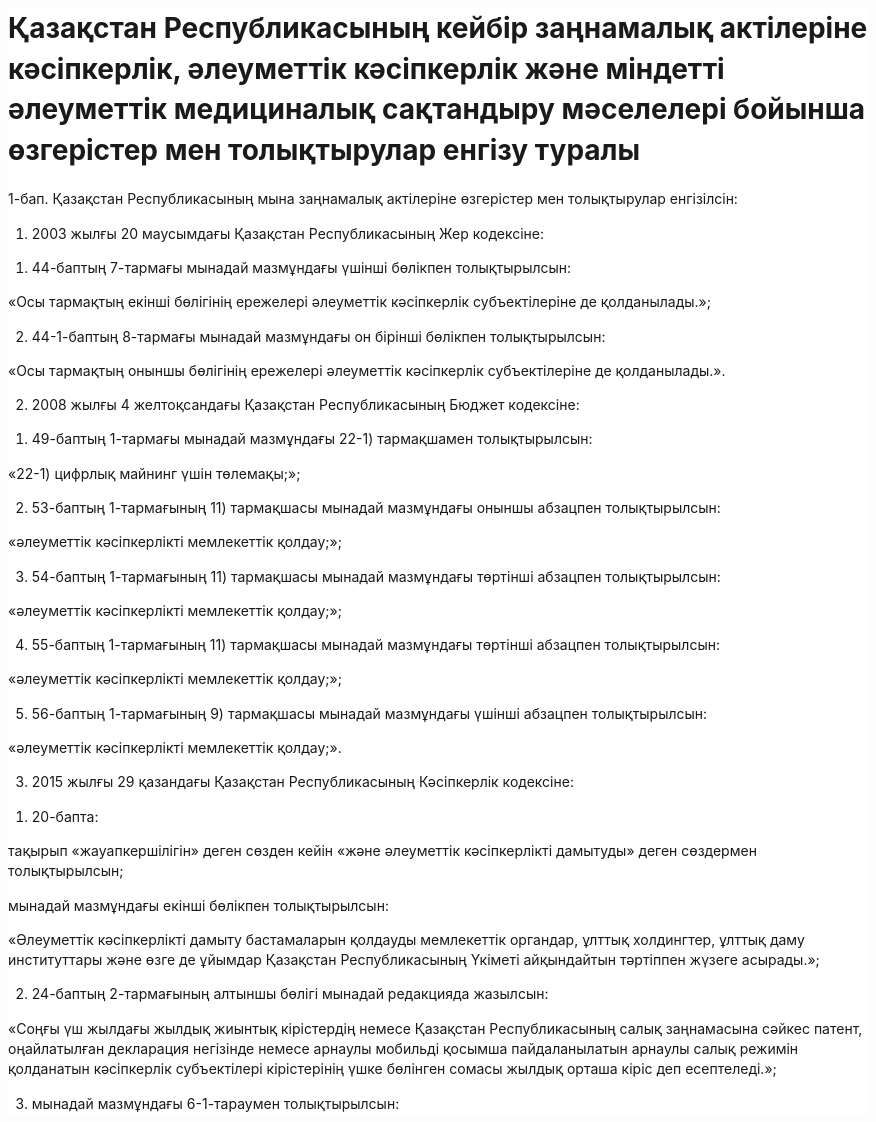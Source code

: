# Қазақстан Республикасының кейбір заңнамалық актілеріне кәсіпкерлік, әлеуметтік кәсіпкерлік және міндетті әлеуметтік медициналық сақтандыру мәселелері бойынша өзгерістер мен толықтырулар енгізу туралы	

1-бап. Қазақстан Республикасының мына заңнамалық актілеріне өзгерістер мен толықтырулар енгізілсін:

1. 2003 жылғы 20 маусымдағы Қазақстан Республикасының Жер кодексіне:

1) 44-баптың 7-тармағы мынадай мазмұндағы үшінші бөлікпен толықтырылсын: 

«Осы тармақтың екінші бөлігінің ережелері әлеуметтік кәсіпкерлік субъектілеріне де қолданылады.»;

2) 44-1-баптың 8-тармағы мынадай мазмұндағы он бірінші бөлікпен толықтырылсын: 

«Осы тармақтың оныншы бөлігінің ережелері әлеуметтік кәсіпкерлік субъектілеріне де қолданылады.».

2. 2008 жылғы 4 желтоқсандағы Қазақстан Республикасының Бюджет кодексіне:

1) 49-баптың 1-тармағы мынадай мазмұндағы 22-1) тармақшамен толықтырылсын:

«22-1) цифрлық майнинг үшін төлемақы;»;   

2) 53-баптың 1-тармағының 11) тармақшасы мынадай мазмұндағы оныншы абзацпен толықтырылсын:

«әлеуметтік кәсіпкерлікті мемлекеттік қолдау;»;

3) 54-баптың 1-тармағының 11) тармақшасы мынадай мазмұндағы төртінші абзацпен толықтырылсын:

«әлеуметтік кәсіпкерлікті мемлекеттік қолдау;»;

4) 55-баптың 1-тармағының 11) тармақшасы мынадай мазмұндағы төртінші абзацпен толықтырылсын:

«әлеуметтік кәсіпкерлікті мемлекеттік қолдау;»;

5)  56-баптың 1-тармағының 9) тармақшасы мынадай мазмұндағы үшінші абзацпен толықтырылсын:

«әлеуметтік кәсіпкерлікті мемлекеттік қолдау;».

3. 2015 жылғы 29 қазандағы Қазақстан Республикасының Кәсіпкерлік кодексіне:

1) 20-бапта:  

тақырып «жауапкершілігін» деген сөзден кейін «және әлеуметтік кәсіпкерлікті дамытуды» деген сөздермен толықтырылсын; 

мынадай мазмұндағы екінші бөлікпен толықтырылсын: 

«Әлеуметтік кәсіпкерлікті дамыту бастамаларын қолдауды мемлекеттік органдар, ұлттық холдингтер, ұлттық даму институттары және өзге де ұйымдар Қазақстан Республикасының Үкіметі айқындайтын тәртіппен жүзеге асырады.»;

2) 24-баптың 2-тармағының алтыншы бөлігі мынадай редакцияда жазылсын:

«Соңғы үш жылдағы жылдық жиынтық кірістердің немесе Қазақстан Республикасының салық заңнамасына сәйкес патент, оңайлатылған декларация негізінде немесе арнаулы мобильді қосымша пайдаланылатын арнаулы салық режимін қолданатын кәсіпкерлік субъектілері кірістерінің үшке бөлінген сомасы жылдық орташа кіріс деп есептеледі.»;

3) мынадай мазмұндағы 6-1-тараумен толықтырылсын:
